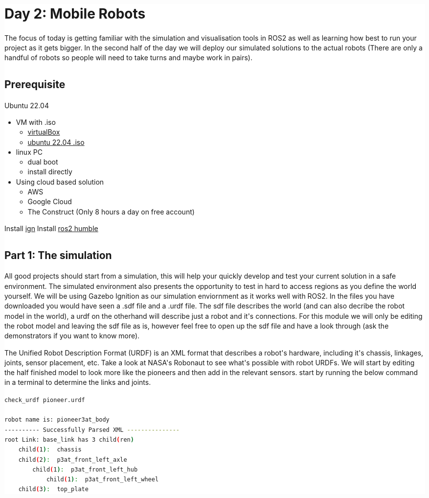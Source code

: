 # Day 2: Mobile Robots

The focus of today is getting familiar with the simulation and visualisation tools in ROS2 as well as learning how best to run your project as it gets bigger. In the second half of the day we will deploy our simulated solutions to the actual robots (There are only a handful of robots so people will need to take turns and maybe work in pairs).

## Prerequisite

Ubuntu 22.04
  - VM with .iso
    - [virtualBox](https://www.virtualbox.org/)
    - [ubuntu 22.04 .iso](https://ubuntu.com/download/desktop)
  - linux PC
    - dual boot
    - install directly
  - Using cloud based solution
    - AWS
    - Google Cloud
    - The Construct (Only 8 hours a day on free account)

Install [ign](https://gazebosim.org/docs/fortress/install_ubuntu)
Install [ros2 humble](https://docs.ros.org/en/humble/Installation/Ubuntu-Install-Debians.html)

## Part 1: The simulation

All good projects should start from a simulation, this will help your quickly develop and test your current solution in a safe environment. The simulated environment also presents the opportunity to test in hard to access regions as you define the world yourself. We will be using Gazebo Ignition as our simulation enviornment as it works well with ROS2. In the files you have downloaded you would have seen a .sdf file and a .urdf file. The sdf file describes the world (and can also decribe the robot model in the world), a urdf on the otherhand will describe just a robot and it's connections. For this module we will only be editing the robot model and leaving the sdf file as is, however feel free to open up the sdf file and have a look through (ask the demonstrators if you want to know more).

The Unified Robot Description Format (URDF) is an XML format that describes a robot's hardware, including it's chassis, linkages, joints, sensor placement, etc. Take a look at NASA's Robonaut to see what's possible with robot URDFs. We will start by editing the half finished model to look more like the pioneers and then add in the relevant sensors. start by running the below command in a terminal to determine the links and joints.

```sh
check_urdf pioneer.urdf

robot name is: pioneer3at_body
---------- Successfully Parsed XML ---------------
root Link: base_link has 3 child(ren)
    child(1):  chassis
    child(2):  p3at_front_left_axle
        child(1):  p3at_front_left_hub
            child(1):  p3at_front_left_wheel
    child(3):  top_plate
```

